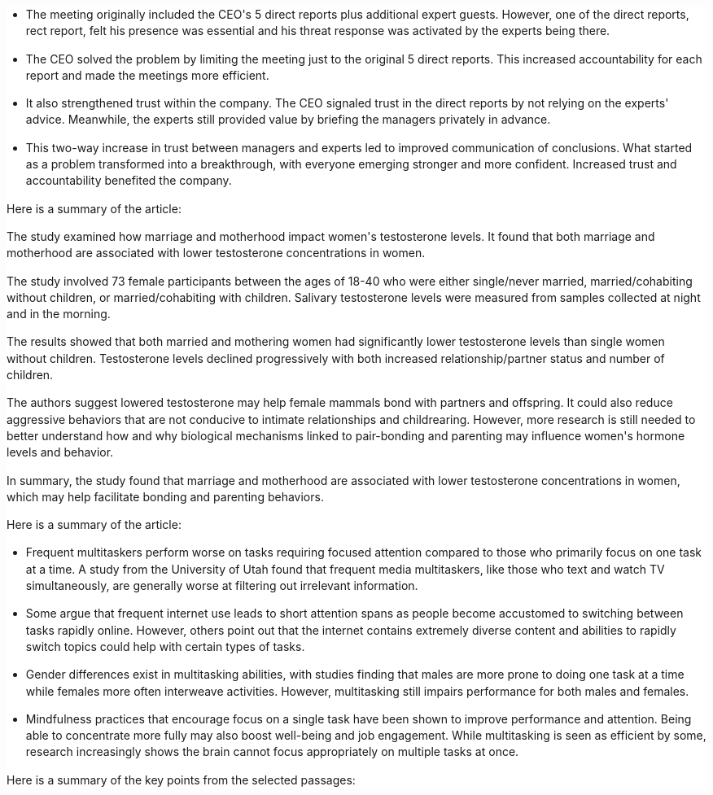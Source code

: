  

- The meeting originally included the CEO's 5 direct reports plus additional expert guests. However, one of the direct reports, rect report, felt his presence was essential and his threat response was activated by the experts being there. 

- The CEO solved the problem by limiting the meeting just to the original 5 direct reports. This increased accountability for each report and made the meetings more efficient. 

- It also strengthened trust within the company. The CEO signaled trust in the direct reports by not relying on the experts' advice. Meanwhile, the experts still provided value by briefing the managers privately in advance. 

- This two-way increase in trust between managers and experts led to improved communication of conclusions. What started as a problem transformed into a breakthrough, with everyone emerging stronger and more confident. Increased trust and accountability benefited the company.

 Here is a summary of the article:

The study examined how marriage and motherhood impact women's testosterone levels. It found that both marriage and motherhood are associated with lower testosterone concentrations in women. 

The study involved 73 female participants between the ages of 18-40 who were either single/never married, married/cohabiting without children, or married/cohabiting with children. Salivary testosterone levels were measured from samples collected at night and in the morning. 

The results showed that both married and mothering women had significantly lower testosterone levels than single women without children. Testosterone levels declined progressively with both increased relationship/partner status and number of children. 

The authors suggest lowered testosterone may help female mammals bond with partners and offspring. It could also reduce aggressive behaviors that are not conducive to intimate relationships and childrearing. However, more research is still needed to better understand how and why biological mechanisms linked to pair-bonding and parenting may influence women's hormone levels and behavior.

In summary, the study found that marriage and motherhood are associated with lower testosterone concentrations in women, which may help facilitate bonding and parenting behaviors.

 Here is a summary of the article:

- Frequent multitaskers perform worse on tasks requiring focused attention compared to those who primarily focus on one task at a time. A study from the University of Utah found that frequent media multitaskers, like those who text and watch TV simultaneously, are generally worse at filtering out irrelevant information. 

- Some argue that frequent internet use leads to short attention spans as people become accustomed to switching between tasks rapidly online. However, others point out that the internet contains extremely diverse content and abilities to rapidly switch topics could help with certain types of tasks. 

- Gender differences exist in multitasking abilities, with studies finding that males are more prone to doing one task at a time while females more often interweave activities. However, multitasking still impairs performance for both males and females. 

- Mindfulness practices that encourage focus on a single task have been shown to improve performance and attention. Being able to concentrate more fully may also boost well-being and job engagement. While multitasking is seen as efficient by some, research increasingly shows the brain cannot focus appropriately on multiple tasks at once.

 Here is a summary of the key points from the selected passages:

